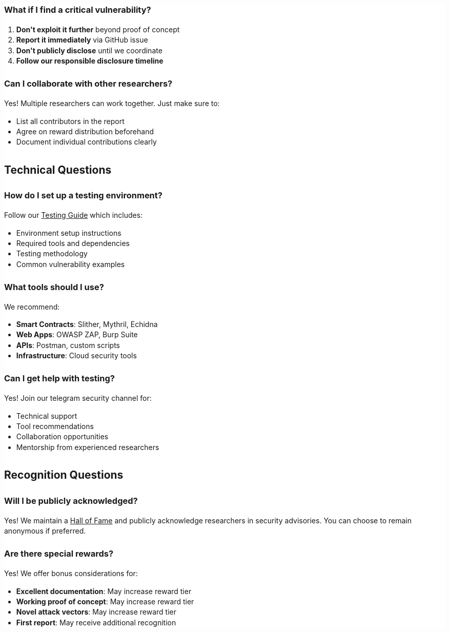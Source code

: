 ### What if I find a critical vulnerability?
1. **Don't exploit it further** beyond proof of concept
2. **Report it immediately** via GitHub issue
3. **Don't publicly disclose** until we coordinate
4. **Follow our responsible disclosure timeline**

### Can I collaborate with other researchers?
Yes! Multiple researchers can work together. Just make sure to:
- List all contributors in the report
- Agree on reward distribution beforehand
- Document individual contributions clearly

## Technical Questions

### How do I set up a testing environment?
Follow our [Testing Guide](TESTING_GUIDE.md) which includes:
- Environment setup instructions
- Required tools and dependencies
- Testing methodology
- Common vulnerability examples

### What tools should I use?
We recommend:
- **Smart Contracts**: Slither, Mythril, Echidna
- **Web Apps**: OWASP ZAP, Burp Suite
- **APIs**: Postman, custom scripts
- **Infrastructure**: Cloud security tools

### Can I get help with testing?
Yes! Join our telegram security channel for:
- Technical support
- Tool recommendations
- Collaboration opportunities
- Mentorship from experienced researchers

## Recognition Questions

### Will I be publicly acknowledged?
Yes! We maintain a [Hall of Fame](HALL_OF_FAME.md) and publicly acknowledge researchers in security advisories. You can choose to remain anonymous if preferred.

### Are there special rewards?
Yes! We offer bonus considerations for:
- **Excellent documentation**: May increase reward tier
- **Working proof of concept**: May increase reward tier
- **Novel attack vectors**: May increase reward tier
- **First report**: May receive additional recognition
